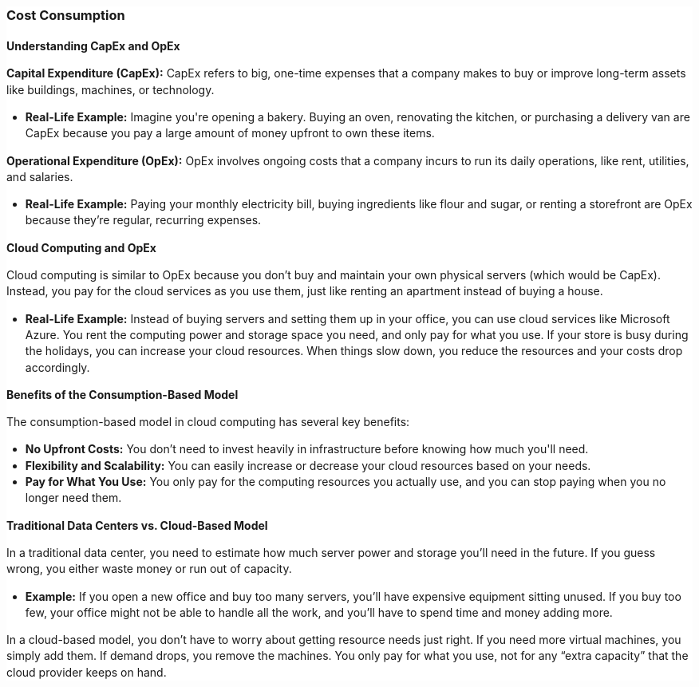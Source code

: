 
<h3>Cost Consumption</h3>
<p><strong>Understanding CapEx and OpEx</strong></p>

<p><strong>Capital Expenditure (CapEx):</strong> CapEx refers to big, one-time expenses that a company makes to buy or improve long-term assets like buildings, machines, or technology.</p>
<ul>
    <li><strong>Real-Life Example:</strong> Imagine you're opening a bakery. Buying an oven, renovating the kitchen, or purchasing a delivery van are CapEx because you pay a large amount of money upfront to own these items.</li>
</ul>

<p><strong>Operational Expenditure (OpEx):</strong> OpEx involves ongoing costs that a company incurs to run its daily operations, like rent, utilities, and salaries.</p>
<ul>
    <li><strong>Real-Life Example:</strong> Paying your monthly electricity bill, buying ingredients like flour and sugar, or renting a storefront are OpEx because they’re regular, recurring expenses.</li>
</ul>

<p><strong>Cloud Computing and OpEx</strong></p>

<p>Cloud computing is similar to OpEx because you don’t buy and maintain your own physical servers (which would be CapEx). Instead, you pay for the cloud services as you use them, just like renting an apartment instead of buying a house.</p>
<ul>
    <li><strong>Real-Life Example:</strong> Instead of buying servers and setting them up in your office, you can use cloud services like Microsoft Azure. You rent the computing power and storage space you need, and only pay for what you use. If your store is busy during the holidays, you can increase your cloud resources. When things slow down, you reduce the resources and your costs drop accordingly.</li>
</ul>

<p><strong>Benefits of the Consumption-Based Model</strong></p>

<p>The consumption-based model in cloud computing has several key benefits:</p>
<ul>
    <li><strong>No Upfront Costs:</strong> You don’t need to invest heavily in infrastructure before knowing how much you'll need.</li>
    <li><strong>Flexibility and Scalability:</strong> You can easily increase or decrease your cloud resources based on your needs.</li>
    <li><strong>Pay for What You Use:</strong> You only pay for the computing resources you actually use, and you can stop paying when you no longer need them.</li>
</ul>

<p><strong>Traditional Data Centers vs. Cloud-Based Model</strong></p>

<p>In a traditional data center, you need to estimate how much server power and storage you’ll need in the future. If you guess wrong, you either waste money or run out of capacity.</p>
<ul>
    <li><strong>Example:</strong> If you open a new office and buy too many servers, you’ll have expensive equipment sitting unused. If you buy too few, your office might not be able to handle all the work, and you’ll have to spend time and money adding more.</li>
</ul>

<p>In a cloud-based model, you don’t have to worry about getting resource needs just right. If you need more virtual machines, you simply add them. If demand drops, you remove the machines. You only pay for what you use, not for any “extra capacity” that the cloud provider keeps on hand.</p>
